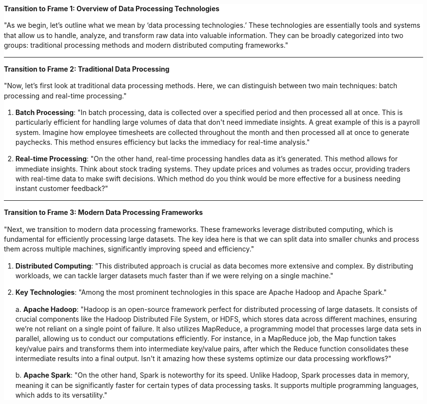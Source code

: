 
**Transition to Frame 1: Overview of Data Processing Technologies**

"As we begin, let’s outline what we mean by ‘data processing technologies.’ These technologies are essentially tools and systems that allow us to handle, analyze, and transform raw data into valuable information. They can be broadly categorized into two groups: traditional processing methods and modern distributed computing frameworks."

---

**Transition to Frame 2: Traditional Data Processing**

"Now, let’s first look at traditional data processing methods. Here, we can distinguish between two main techniques: batch processing and real-time processing."

1. **Batch Processing**: 
   "In batch processing, data is collected over a specified period and then processed all at once. This is particularly efficient for handling large volumes of data that don't need immediate insights. A great example of this is a payroll system. Imagine how employee timesheets are collected throughout the month and then processed all at once to generate paychecks. This method ensures efficiency but lacks the immediacy for real-time analysis."

2. **Real-time Processing**: 
   "On the other hand, real-time processing handles data as it’s generated. This method allows for immediate insights. Think about stock trading systems. They update prices and volumes as trades occur, providing traders with real-time data to make swift decisions. Which method do you think would be more effective for a business needing instant customer feedback?"

---

**Transition to Frame 3: Modern Data Processing Frameworks**

"Next, we transition to modern data processing frameworks. These frameworks leverage distributed computing, which is fundamental for efficiently processing large datasets. The key idea here is that we can split data into smaller chunks and process them across multiple machines, significantly improving speed and efficiency."

1. **Distributed Computing**: 
   "This distributed approach is crucial as data becomes more extensive and complex. By distributing workloads, we can tackle larger datasets much faster than if we were relying on a single machine."

2. **Key Technologies**: 
   "Among the most prominent technologies in this space are Apache Hadoop and Apache Spark."

   a. **Apache Hadoop**: 
   "Hadoop is an open-source framework perfect for distributed processing of large datasets. It consists of crucial components like the Hadoop Distributed File System, or HDFS, which stores data across different machines, ensuring we’re not reliant on a single point of failure. It also utilizes MapReduce, a programming model that processes large data sets in parallel, allowing us to conduct our computations efficiently. For instance, in a MapReduce job, the Map function takes key/value pairs and transforms them into intermediate key/value pairs, after which the Reduce function consolidates these intermediate results into a final output. Isn't it amazing how these systems optimize our data processing workflows?"

   b. **Apache Spark**: 
   "On the other hand, Spark is noteworthy for its speed. Unlike Hadoop, Spark processes data in memory, meaning it can be significantly faster for certain types of data processing tasks. It supports multiple programming languages, which adds to its versatility."

